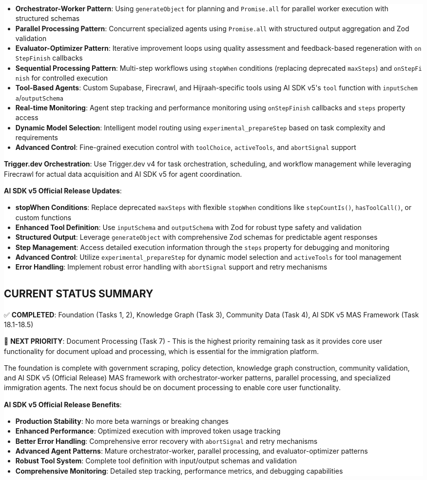 - **Orchestrator-Worker Pattern**: Using `generateObject` for planning and `Promise.all` for parallel worker execution with structured schemas
- **Parallel Processing Pattern**: Concurrent specialized agents using `Promise.all` with structured output aggregation and Zod validation
- **Evaluator-Optimizer Pattern**: Iterative improvement loops using quality assessment and feedback-based regeneration with `onStepFinish` callbacks
- **Sequential Processing Pattern**: Multi-step workflows using `stopWhen` conditions (replacing deprecated `maxSteps`) and `onStepFinish` for controlled execution
- **Tool-Based Agents**: Custom Supabase, Firecrawl, and Hijraah-specific tools using AI SDK v5's `tool` function with `inputSchema`/`outputSchema`
- **Real-time Monitoring**: Agent step tracking and performance monitoring using `onStepFinish` callbacks and `steps` property access
- **Dynamic Model Selection**: Intelligent model routing using `experimental_prepareStep` based on task complexity and requirements
- **Advanced Control**: Fine-grained execution control with `toolChoice`, `activeTools`, and `abortSignal` support

**Trigger.dev Orchestration**: Use Trigger.dev v4 for task orchestration, scheduling, and workflow management while leveraging Firecrawl for actual data acquisition and AI SDK v5 for agent coordination.

**AI SDK v5 Official Release Updates**:

- **stopWhen Conditions**: Replace deprecated `maxSteps` with flexible `stopWhen` conditions like `stepCountIs()`, `hasToolCall()`, or custom functions
- **Enhanced Tool Definition**: Use `inputSchema` and `outputSchema` with Zod for robust type safety and validation
- **Structured Output**: Leverage `generateObject` with comprehensive Zod schemas for predictable agent responses
- **Step Management**: Access detailed execution information through the `steps` property for debugging and monitoring
- **Advanced Control**: Utilize `experimental_prepareStep` for dynamic model selection and `activeTools` for tool management
- **Error Handling**: Implement robust error handling with `abortSignal` support and retry mechanisms

## CURRENT STATUS SUMMARY

✅ **COMPLETED**: Foundation (Tasks 1, 2), Knowledge Graph (Task 3), Community Data (Task 4), AI SDK v5 MAS Framework (Task 18.1-18.5)

🔄 **NEXT PRIORITY**: Document Processing (Task 7) - This is the highest priority remaining task as it provides core user functionality for document upload and processing, which is essential for the immigration platform.

The foundation is complete with government scraping, policy detection, knowledge graph construction, community validation, and AI SDK v5 (Official Release) MAS framework with orchestrator-worker patterns, parallel processing, and specialized immigration agents. The next focus should be on document processing to enable core user functionality.

**AI SDK v5 Official Release Benefits**:

- **Production Stability**: No more beta warnings or breaking changes
- **Enhanced Performance**: Optimized execution with improved token usage tracking
- **Better Error Handling**: Comprehensive error recovery with `abortSignal` and retry mechanisms
- **Advanced Agent Patterns**: Mature orchestrator-worker, parallel processing, and evaluator-optimizer patterns
- **Robust Tool System**: Complete tool definition with input/output schemas and validation
- **Comprehensive Monitoring**: Detailed step tracking, performance metrics, and debugging capabilities

